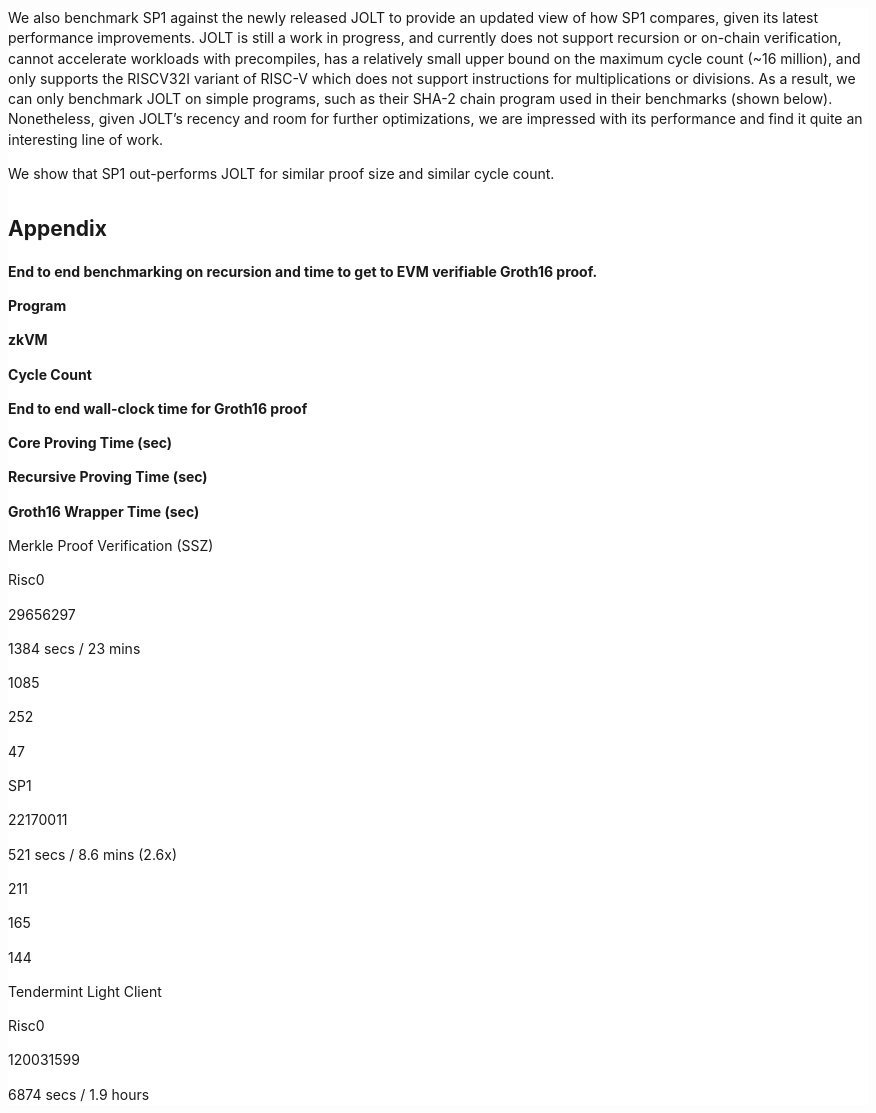 We also benchmark SP1 against the newly released JOLT to provide an updated view of how SP1 compares, given its latest performance improvements. JOLT is still a work in progress, and currently does not support recursion or on-chain verification, cannot accelerate workloads with precompiles, has a relatively small upper bound on the maximum cycle count (~16 million), and only supports the RISCV32I variant of RISC-V which does not support instructions for multiplications or divisions. As a result, we can only benchmark JOLT on simple programs, such as their SHA-2 chain program used in their benchmarks (shown below). Nonetheless, given JOLT’s recency and room for further optimizations, we are impressed with its performance and find it quite an interesting line of work. 

We show that SP1 out-performs JOLT for similar proof size and similar cycle count.

Appendix
--------

**End to end benchmarking on recursion and time to get to EVM verifiable Groth16 proof.**

**Program**

**zkVM**

**Cycle Count**

**End to end wall-clock time for Groth16 proof** 

**Core Proving Time (sec)**

**Recursive Proving Time (sec)**

**Groth16 Wrapper Time (sec)**

Merkle Proof Verification (SSZ)

Risc0

29656297

1384 secs / 23 mins

1085

252

47

SP1

22170011

521 secs / 8.6 mins (2.6x)

211

165 

144

Tendermint Light Client

Risc0

120031599

6874 secs / 1.9 hours
